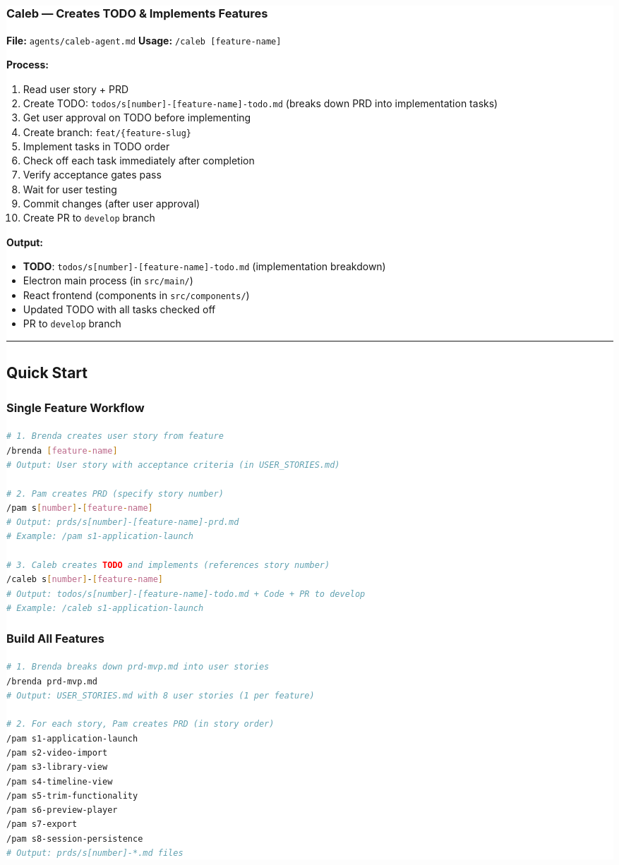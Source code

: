 ### Caleb — Creates TODO & Implements Features

**File:** `agents/caleb-agent.md`
**Usage:** `/caleb [feature-name]`

**Process:**
1. Read user story + PRD
2. Create TODO: `todos/s[number]-[feature-name]-todo.md` (breaks down PRD into implementation tasks)
3. Get user approval on TODO before implementing
4. Create branch: `feat/{feature-slug}`
5. Implement tasks in TODO order
6. Check off each task immediately after completion
7. Verify acceptance gates pass
8. Wait for user testing
9. Commit changes (after user approval)
10. Create PR to `develop` branch

**Output:**
- **TODO**: `todos/s[number]-[feature-name]-todo.md` (implementation breakdown)
- Electron main process (in `src/main/`)
- React frontend (components in `src/components/`)
- Updated TODO with all tasks checked off
- PR to `develop` branch

---

## Quick Start

### Single Feature Workflow

```bash
# 1. Brenda creates user story from feature
/brenda [feature-name]
# Output: User story with acceptance criteria (in USER_STORIES.md)

# 2. Pam creates PRD (specify story number)
/pam s[number]-[feature-name]
# Output: prds/s[number]-[feature-name]-prd.md
# Example: /pam s1-application-launch

# 3. Caleb creates TODO and implements (references story number)
/caleb s[number]-[feature-name]
# Output: todos/s[number]-[feature-name]-todo.md + Code + PR to develop
# Example: /caleb s1-application-launch
```

### Build All Features

```bash
# 1. Brenda breaks down prd-mvp.md into user stories
/brenda prd-mvp.md
# Output: USER_STORIES.md with 8 user stories (1 per feature)

# 2. For each story, Pam creates PRD (in story order)
/pam s1-application-launch
/pam s2-video-import
/pam s3-library-view
/pam s4-timeline-view
/pam s5-trim-functionality
/pam s6-preview-player
/pam s7-export
/pam s8-session-persistence
# Output: prds/s[number]-*.md files

```